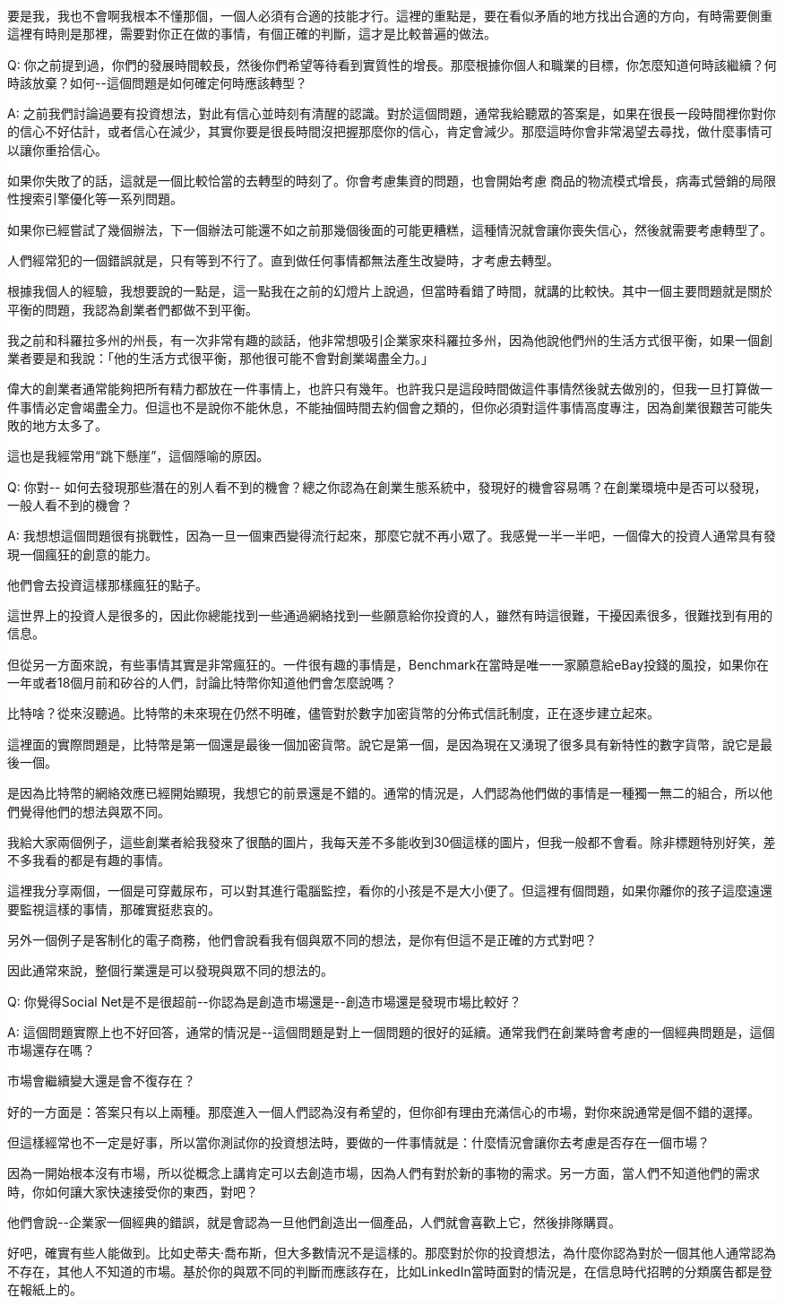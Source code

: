 要是我，我也不會啊我根本不懂那個，一個人必須有合適的技能才行。這裡的重點是，要在看似矛盾的地方找出合適的方向，有時需要側重這裡有時則是那裡，需要對你正在做的事情，有個正確的判斷，這才是比較普遍的做法。

Q: 你之前提到過，你們的發展時間較長，然後你們希望等待看到實質性的增長。那麼根據你個人和職業的目標，你怎麼知道何時該繼續？何時該放棄？如何--這個問題是如何確定何時應該轉型？

A: 之前我們討論過要有投資想法，對此有信心並時刻有清醒的認識。對於這個問題，通常我給聽眾的答案是，如果在很長一段時間裡你對你的信心不好估計，或者信心在減少，其實你要是很長時間沒把握那麼你的信心，肯定會減少。那麼這時你會非常渴望去尋找，做什麼事情可以讓你重拾信心。

如果你失敗了的話，這就是一個比較恰當的去轉型的時刻了。你會考慮集資的問題，也會開始考慮
商品的物流模式增長，病毒式營銷的局限性搜索引擎優化等一系列問題。

如果你已經嘗試了幾個辦法，下一個辦法可能還不如之前那幾個後面的可能更糟糕，這種情況就會讓你喪失信心，然後就需要考慮轉型了。

人們經常犯的一個錯誤就是，只有等到不行了。直到做任何事情都無法產生改變時，才考慮去轉型。

根據我個人的經驗，我想要說的一點是，這一點我在之前的幻燈片上說過，但當時看錯了時間，就講的比較快。其中一個主要問題就是關於平衡的問題，我認為創業者們都做不到平衡。


我之前和科羅拉多州的州長，有一次非常有趣的談話，他非常想吸引企業家來科羅拉多州，因為他說他們州的生活方式很平衡，如果一個創業者要是和我說：「他的生活方式很平衡，那他很可能不會對創業竭盡全力。」

偉大的創業者通常能夠把所有精力都放在一件事情上，也許只有幾年。也許我只是這段時間做這件事情然後就去做別的，但我一旦打算做一件事情必定會竭盡全力。但這也不是說你不能休息，不能抽個時間去約個會之類的，但你必須對這件事情高度專注，因為創業很艱苦可能失敗的地方太多了。

這也是我經常用“跳下懸崖”，這個隱喻的原因。

Q: 你對-- 如何去發現那些潛在的別人看不到的機會？總之你認為在創業生態系統中，發現好的機會容易嗎？在創業環境中是否可以發現，一般人看不到的機會？

A: 我想想這個問題很有挑戰性，因為一旦一個東西變得流行起來，那麼它就不再小眾了。我感覺一半一半吧，一個偉大的投資人通常具有發現一個瘋狂的創意的能力。

他們會去投資這樣那樣瘋狂的點子。

這世界上的投資人是很多的，因此你總能找到一些通過網絡找到一些願意給你投資的人，雖然有時這很難，干擾因素很多，很難找到有用的信息。

但從另一方面來說，有些事情其實是非常瘋狂的。一件很有趣的事情是，Benchmark在當時是唯一一家願意給eBay投錢的風投，如果你在一年或者18個月前和矽谷的人們，討論比特幣你知道他們會怎麼說嗎？

比特啥？從來沒聽過。比特幣的未來現在仍然不明確，儘管對於數字加密貨幣的分佈式信託制度，正在逐步建立起來。

這裡面的實際問題是，比特幣是第一個還是最後一個加密貨幣。說它是第一個，是因為現在又湧現了很多具有新特性的數字貨幣，說它是最後一個。

是因為比特幣的網絡效應已經開始顯現，我想它的前景還是不錯的。通常的情況是，人們認為他們做的事情是一種獨一無二​​的組合，所以他們覺得他們的想法與眾不同。

我給大家兩個例子，這些創業者給我發來了很酷的圖片，我每天差不多能收到30個這樣的圖片，但我一般都不會看。除非標題特別好笑，差不多我看的都是有趣的事情。

這裡我分享兩個，一個是可穿戴尿布，可以對其進行電腦監控，看你的小孩是不是大小便了。但這裡有個問題，如果你離你的孩子這麼遠還要監視這樣的事情，那確實挺悲哀的。

另外一個例子是客制化的電子商務，他們會說看我有個與眾不同的想法，是你有但這不是正確的方式對吧？

因此通常來說，整個行業還是可以發現與眾不同的想法的。

Q: 你覺得Social Net是不是很超前--你認為是創造市場還是--創造市場還是發現市場比較好？

A: 這個問題實際上也不好回答，通常的情況是--這個問題是對上一個問題的很好的延續。通常我們在創業時會考慮的一個經典問題是，這個市場還存在嗎？

市場會繼續變大還是會不復存在？

好的一方面是：答案只有以上兩種。那麼進入一個人們認為沒有希望的，但你卻有理由充滿信心的市場，對你來說通常是個不錯的選擇。

但這樣經常也不一定是好事，所以當你測試你的投資想法時，要做的一件事情就是：什麼情況會讓你去考慮是否存在一個市場？

因為一開始根本沒有市場，所以從概念上講肯定可以去創造市場，因為人們有對於新的事物的需求。另一方面，當人們不知道他們的需求時，你如何讓大家快速接受你的東西，對吧？

他們會說--企業家一個經典的錯誤，就是會認為一旦他們創造出一個產品，人們就會喜歡上它，然後排隊購買。

好吧，確實有些人能做到。比如史蒂夫·喬布斯，但大多數情況不是這樣的。那麼對於你的投資想法，為什麼你認為對於一個其他人通常認為不存在，其他人不知道的市場。基於你的與眾不同的判斷而應該存在，比如LinkedIn當時面對的情況是，在信息時代招聘的分類廣告都是登在報紙上的。
